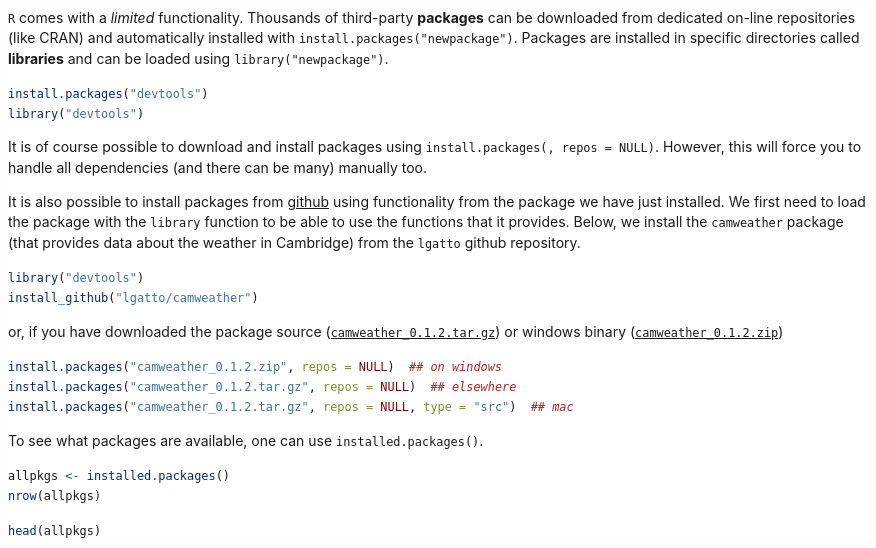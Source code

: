 `R` comes with a *limited* functionality. Thousands of third-party
**packages** can be downloaded from dedicated on-line repositories
(like CRAN) and automatically installed with
`install.packages("newpackage")`. Packages are installed in specific
directories called **libraries** and can be loaded using
`library("newpackage")`.


```r
install.packages("devtools")
library("devtools")
```


It is of course possible to download and install packages using
`install.packages(, repos = NULL)`. However, this will force you to
handle all dependencies (and there can be many) manually too.


It is also possible to install packages from
[github](https://github.com/) using functionality from the package we
have just installed. We first need to load the package with the
`library` function to be able to use the functions that it
provides. Below, we install the `camweather` package (that provides
data about the weather in Cambridge) from the `lgatto` github
repository.


```r
library("devtools")
install_github("lgatto/camweather")
```


or, if you have downloaded the package source
([`camweather_0.1.2.tar.gz`](http://proteome.sysbiol.cam.ac.uk/lgatto/files/camweather_0.1.2.tar.gz))
or windows binary
([`camweather_0.1.2.zip`](http://proteome.sysbiol.cam.ac.uk/lgatto/files/camweather_0.1.2.zip))


```r
install.packages("camweather_0.1.2.zip", repos = NULL)  ## on windows
install.packages("camweather_0.1.2.tar.gz", repos = NULL)  ## elsewhere
install.packages("camweather_0.1.2.tar.gz", repos = NULL, type = "src")  ## mac
```


To see what packages are available, one can use `installed.packages()`.


```r
allpkgs <- installed.packages()
nrow(allpkgs)
```



```r
head(allpkgs)
```
